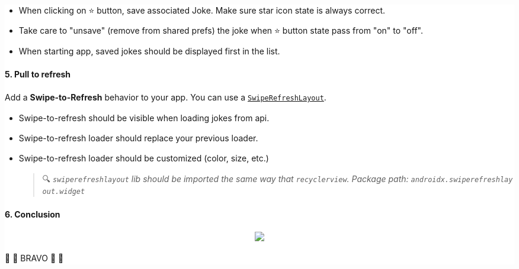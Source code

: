 * When clicking on :star: button, save associated Joke. Make sure star icon state is always correct.

* Take care to "unsave" (remove from shared prefs) the joke when :star: button state pass from "on" to "off".

* When starting app, saved jokes should be displayed first in the list.


#### 5. Pull to refresh

Add a **Swipe-to-Refresh** behavior to your app. You can use a [`SwipeRefreshLayout`][SwipeRefreshLayout].

* Swipe-to-refresh should be visible when loading jokes from api. 
    
* Swipe-to-refresh loader should replace your previous loader.

* Swipe-to-refresh loader should be customized (color, size, etc.)

   > :mag: *`swiperefreshlayout` lib should be imported the same way that `recyclerview`. Package path: `androidx.swiperefreshlayout.widget`*


#### 6. Conclusion

<p align="center"><img src="images/demo.gif" height="500"><p/>

:clap: :clap: BRAVO :clap: :clap: 






[//]: # (links)
[testFile]: JokeSerializationTest.kt
[chuckApi]: https://api.chucknorris.io/
[RecyclerView]: https://developer.android.com/reference/androidx/recyclerview/widget/RecyclerView
[RecyclerViewAndroidGuide]: https://developer.android.com/guide/topics/ui/layout/recyclerview
[TextView]: https://developer.android.com/reference/kotlin/android/widget/TextView
[LayoutInflater]: https://developer.android.com/reference/android/view/LayoutInflater
[recyclerViewVersion]: https://developer.android.com/jetpack/androidx/releases/recyclerview
[implementation]: https://developer.android.com/studio/build/dependencies#dependency_configurations
[kotlinSerial]: https://github.com/Kotlin/kotlinx.serialization
[kotlinSerialVersion]: https://github.com/Kotlin/kotlinx.serialization#dependency-on-the-json-library
[kotlinSerialPlugin]: https://github.com/Kotlin/kotlinx.serialization#using-apply-plugin-the-old-way
[kotlinSerialAnnotation]: https://github.com/Kotlin/kotlinx.serialization/blob/master/docs/basic-serialization.md#serial-field-names
[reactiveX]: http://reactivex.io/
[RxAdapter]: https://github.com/square/retrofit/tree/master/retrofit-adapters/rxjava2
[RxConverter]: https://github.com/JakeWharton/retrofit2-kotlinx-serialization-converter
[RxSingle]: http://reactivex.io/documentation/single.html
[Retrofit]: https://github.com/square/retrofit 
[RetrofitSite]: https://square.github.io/retrofit/
[RetrofitUsage]: https://github.com/square/retrofit/tree/master/retrofit-adapters/rxjava2#usage 
[RetrofitError]: https://stackoverflow.com/a/59448917/10030894
[threadingArticle]: https://proandroiddev.com/understanding-rxjava-subscribeon-and-observeon-744b0c6a41ea
[viewVisibility]: https://developer.android.com/reference/android/view/View.html#setVisibility(int)
[kotlinFunctionTypeDoc]: https://kotlinlang.org/docs/reference/lambdas.html#function-types
[kotlinFunctionArticle]: https://blog.kotlin-academy.com/kotlin-programmer-dictionary-function-type-vs-function-literal-vs-lambda-expression-vs-anonymous-edc97e8873e
[SavingUiStates]: https://developer.android.com/topic/libraries/architecture/saving-states 
[lifeCycleOnCreate]: https://developer.android.com/guide/components/activities/activity-lifecycle#oncreate
[mergeTag]: https://developer.android.com/training/improving-layouts/reusing-layouts#Merge
[ItemTouchHelper]: https://developer.android.com/reference/androidx/recyclerview/widget/ItemTouchHelper?hl=en
[SharedPref]: https://developer.android.com/reference/android/content/SharedPreferences
[JokeTouchHelper]: JokeTouchHelper.kt
[SharedPreferences]: https://developer.android.com/reference/android/content/SharedPreferences
[SwipeRefreshLayout]: https://developer.android.com/reference/androidx/swiperefreshlayout/widget/SwipeRefreshLayout
[camelCase]: https://fr.wikipedia.org/wiki/Camel_case